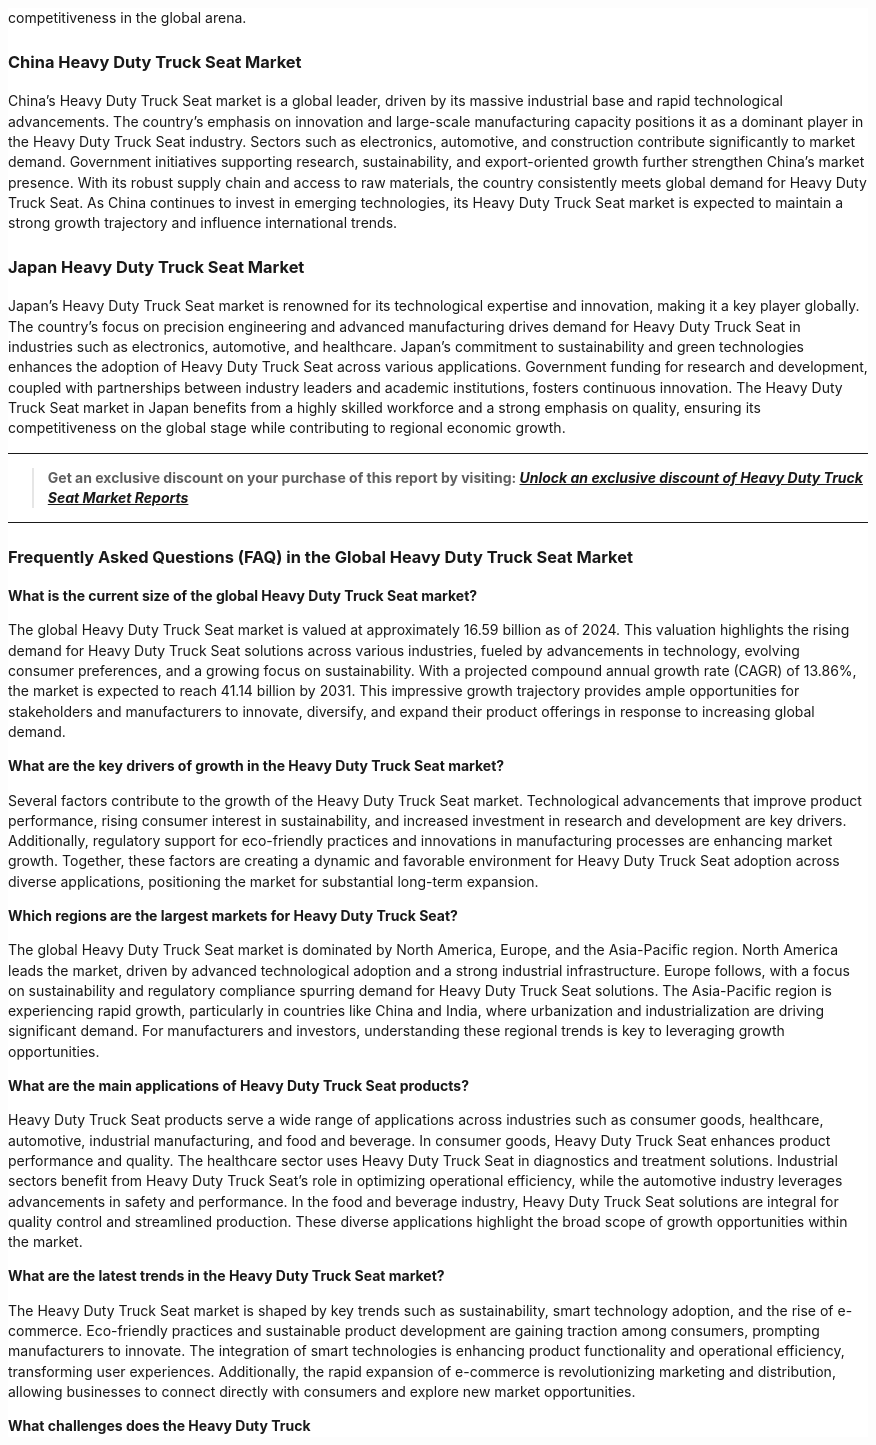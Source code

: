 competitiveness in the global arena.</p><h3>China Heavy Duty Truck Seat Market</h3><p>China&rsquo;s Heavy Duty Truck Seat market is a global leader, driven by its massive industrial base and rapid technological advancements. The country&rsquo;s emphasis on innovation and large-scale manufacturing capacity positions it as a dominant player in the Heavy Duty Truck Seat industry. Sectors such as electronics, automotive, and construction contribute significantly to market demand. Government initiatives supporting research, sustainability, and export-oriented growth further strengthen China&rsquo;s market presence. With its robust supply chain and access to raw materials, the country consistently meets global demand for Heavy Duty Truck Seat. As China continues to invest in emerging technologies, its Heavy Duty Truck Seat market is expected to maintain a strong growth trajectory and influence international trends.</p><h3>Japan Heavy Duty Truck Seat Market</h3><p>Japan&rsquo;s Heavy Duty Truck Seat market is renowned for its technological expertise and innovation, making it a key player globally. The country&rsquo;s focus on precision engineering and advanced manufacturing drives demand for Heavy Duty Truck Seat in industries such as electronics, automotive, and healthcare. Japan&rsquo;s commitment to sustainability and green technologies enhances the adoption of Heavy Duty Truck Seat across various applications. Government funding for research and development, coupled with partnerships between industry leaders and academic institutions, fosters continuous innovation. The Heavy Duty Truck Seat market in Japan benefits from a highly skilled workforce and a strong emphasis on quality, ensuring its competitiveness on the global stage while contributing to regional economic growth.</p><hr /><blockquote><p><strong>Get an exclusive discount on your purchase of this report by visiting: <em><a href="://marketresearchpulse.com/ask-for-discount/139225?utm_source=Github&amp;utm_medium=091">Unlock an exclusive discount of Heavy Duty Truck Seat Market Reports</a></em>&nbsp;</strong></p></blockquote><hr /><h3>Frequently Asked Questions (FAQ) in the Global Heavy Duty Truck Seat Market</h3><p><strong>What is the current size of the global Heavy Duty Truck Seat market?</strong></p><p>The global Heavy Duty Truck Seat market is valued at approximately 16.59 billion as of 2024. This valuation highlights the rising demand for Heavy Duty Truck Seat solutions across various industries, fueled by advancements in technology, evolving consumer preferences, and a growing focus on sustainability. With a projected compound annual growth rate (CAGR) of 13.86%, the market is expected to reach 41.14 billion by 2031. This impressive growth trajectory provides ample opportunities for stakeholders and manufacturers to innovate, diversify, and expand their product offerings in response to increasing global demand.</p><p><strong>What are the key drivers of growth in the Heavy Duty Truck Seat market?</strong></p><p>Several factors contribute to the growth of the Heavy Duty Truck Seat market. Technological advancements that improve product performance, rising consumer interest in sustainability, and increased investment in research and development are key drivers. Additionally, regulatory support for eco-friendly practices and innovations in manufacturing processes are enhancing market growth. Together, these factors are creating a dynamic and favorable environment for Heavy Duty Truck Seat adoption across diverse applications, positioning the market for substantial long-term expansion.</p><p><strong>Which regions are the largest markets for Heavy Duty Truck Seat?</strong></p><p>The global Heavy Duty Truck Seat market is dominated by North America, Europe, and the Asia-Pacific region. North America leads the market, driven by advanced technological adoption and a strong industrial infrastructure. Europe follows, with a focus on sustainability and regulatory compliance spurring demand for Heavy Duty Truck Seat solutions. The Asia-Pacific region is experiencing rapid growth, particularly in countries like China and India, where urbanization and industrialization are driving significant demand. For manufacturers and investors, understanding these regional trends is key to leveraging growth opportunities.</p><p><strong>What are the main applications of Heavy Duty Truck Seat products?</strong></p><p>Heavy Duty Truck Seat products serve a wide range of applications across industries such as consumer goods, healthcare, automotive, industrial manufacturing, and food and beverage. In consumer goods, Heavy Duty Truck Seat enhances product performance and quality. The healthcare sector uses Heavy Duty Truck Seat in diagnostics and treatment solutions. Industrial sectors benefit from Heavy Duty Truck Seat&rsquo;s role in optimizing operational efficiency, while the automotive industry leverages advancements in safety and performance. In the food and beverage industry, Heavy Duty Truck Seat solutions are integral for quality control and streamlined production. These diverse applications highlight the broad scope of growth opportunities within the market.</p><p><strong>What are the latest trends in the Heavy Duty Truck Seat market?</strong></p><p>The Heavy Duty Truck Seat market is shaped by key trends such as sustainability, smart technology adoption, and the rise of e-commerce. Eco-friendly practices and sustainable product development are gaining traction among consumers, prompting manufacturers to innovate. The integration of smart technologies is enhancing product functionality and operational efficiency, transforming user experiences. Additionally, the rapid expansion of e-commerce is revolutionizing marketing and distribution, allowing businesses to connect directly with consumers and explore new market opportunities.</p><p><strong>What challenges does the Heavy Duty Truck